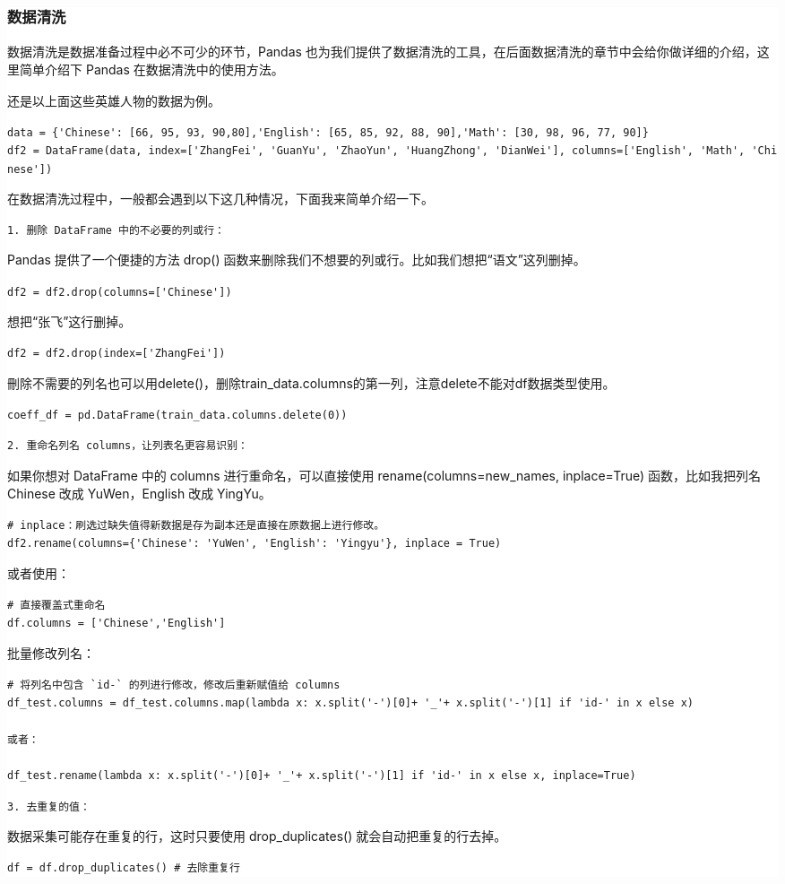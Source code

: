 ### 数据清洗
  数据清洗是数据准备过程中必不可少的环节，Pandas 也为我们提供了数据清洗的工具，在后面数据清洗的章节中会给你做详细的介绍，这里简单介绍下 Pandas 在数据清洗中的使用方法。
  
  还是以上面这些英雄人物的数据为例。
  
    data = {'Chinese': [66, 95, 93, 90,80],'English': [65, 85, 92, 88, 90],'Math': [30, 98, 96, 77, 90]}
    df2 = DataFrame(data, index=['ZhangFei', 'GuanYu', 'ZhaoYun', 'HuangZhong', 'DianWei'], columns=['English', 'Math', 'Chinese'])

  在数据清洗过程中，一般都会遇到以下这几种情况，下面我来简单介绍一下。
  
  `1. 删除 DataFrame 中的不必要的列或行：`
  
  Pandas 提供了一个便捷的方法 drop() 函数来删除我们不想要的列或行。比如我们想把“语文”这列删掉。
    
    df2 = df2.drop(columns=['Chinese'])

  想把“张飞”这行删掉。
  
    df2 = df2.drop(index=['ZhangFei'])
  
  刪除不需要的列名也可以用delete()，删除train_data.columns的第一列，注意delete不能对df数据类型使用。

    coeff_df = pd.DataFrame(train_data.columns.delete(0))


  `2. 重命名列名 columns，让列表名更容易识别：`
  
  如果你想对 DataFrame 中的 columns 进行重命名，可以直接使用 rename(columns=new_names, inplace=True) 函数，比如我把列名 Chinese 改成 YuWen，English 改成 YingYu。
  
    # inplace：刷选过缺失值得新数据是存为副本还是直接在原数据上进行修改。
    df2.rename(columns={'Chinese': 'YuWen', 'English': 'Yingyu'}, inplace = True)

  或者使用：

    # 直接覆盖式重命名
    df.columns = ['Chinese','English']  

  批量修改列名：

    # 将列名中包含 `id-` 的列进行修改，修改后重新赋值给 columns
    df_test.columns = df_test.columns.map(lambda x: x.split('-')[0]+ '_'+ x.split('-')[1] if 'id-' in x else x)

    或者：

    df_test.rename(lambda x: x.split('-')[0]+ '_'+ x.split('-')[1] if 'id-' in x else x, inplace=True)



  `3. 去重复的值：`

  数据采集可能存在重复的行，这时只要使用 drop_duplicates() 就会自动把重复的行去掉。
  
    df = df.drop_duplicates() # 去除重复行
